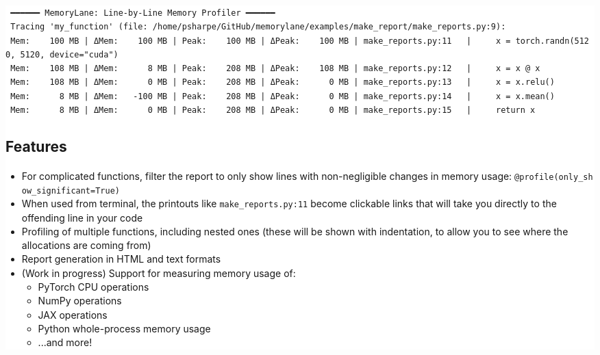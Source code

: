 </style>
</head>
<body>
    <pre style="font-family:Menlo,'DejaVu Sans Mono',consolas,'Courier New',monospace"><code style="font-family:inherit"> <span class="r1">━━━━━━ MemoryLane: Line-by-Line Memory Profiler ━━━━━━</span>
 <span class="r2">Tracing </span><span class="r3">&#x27;my_function&#x27;</span> <span class="r2">(</span>file: <span class="r4">/home/psharpe/GitHub/memorylane/examples/make_report/make_reports.py:</span><span class="r5">9</span><span class="r2">)</span>:
 <span class="r6">Mem:    100 MB</span> | <span class="r6">ΔMem:    100 MB</span> | <span class="r6">Peak:    100 MB</span> | <span class="r6">ΔPeak:    100 MB</span> | <span class="r4">make_reports.py:11  </span> | <span class="r7">    x </span><span class="r8">=</span><span class="r7"> torch</span><span class="r8">.</span><span class="r7">randn(</span><span class="r9">5120</span><span class="r7">, </span><span class="r9">5120</span><span class="r7">, device</span><span class="r8">=</span><span class="r10">&quot;cuda&quot;</span><span class="r7">)</span>
 <span class="r6">Mem:    108 MB</span> | <span class="r6">ΔMem:      8 MB</span> | <span class="r6">Peak:    208 MB</span> | <span class="r6">ΔPeak:    108 MB</span> | <span class="r4">make_reports.py:12  </span> | <span class="r7">    x </span><span class="r8">=</span><span class="r7"> x </span><span class="r8">@</span><span class="r7"> x</span>
 <span class="r11">Mem:    108 MB</span> | <span class="r11">ΔMem:      0 MB</span> | <span class="r11">Peak:    208 MB</span> | <span class="r11">ΔPeak:      0 MB</span> | <span class="r4">make_reports.py:13  </span> | <span class="r7">    x </span><span class="r8">=</span><span class="r7"> x</span><span class="r8">.</span><span class="r7">relu()</span>
 <span class="r12">Mem:      8 MB</span> | <span class="r12">ΔMem:   -100 MB</span> | <span class="r11">Peak:    208 MB</span> | <span class="r11">ΔPeak:      0 MB</span> | <span class="r4">make_reports.py:14  </span> | <span class="r7">    x </span><span class="r8">=</span><span class="r7"> x</span><span class="r8">.</span><span class="r7">mean()</span>
 <span class="r11">Mem:      8 MB</span> | <span class="r11">ΔMem:      0 MB</span> | <span class="r11">Peak:    208 MB</span> | <span class="r11">ΔPeak:      0 MB</span> | <span class="r4">make_reports.py:15  </span> | <span class="r7">    </span><span class="r13">return</span><span class="r7"> x</span>
</code></pre>
</body>
</html>

## Features

* For complicated functions, filter the report to only show lines with non-negligible changes in memory usage: `@profile(only_show_significant=True)`
* When used from terminal, the printouts like `make_reports.py:11` become clickable links that will take you directly to the offending line in your code
* Profiling of multiple functions, including nested ones (these will be shown with indentation, to allow you to see where the allocations are coming from)
* Report generation in HTML and text formats
* (Work in progress) Support for measuring memory usage of:
    * PyTorch CPU operations
    * NumPy operations
    * JAX operations
    * Python whole-process memory usage
    * ...and more!

